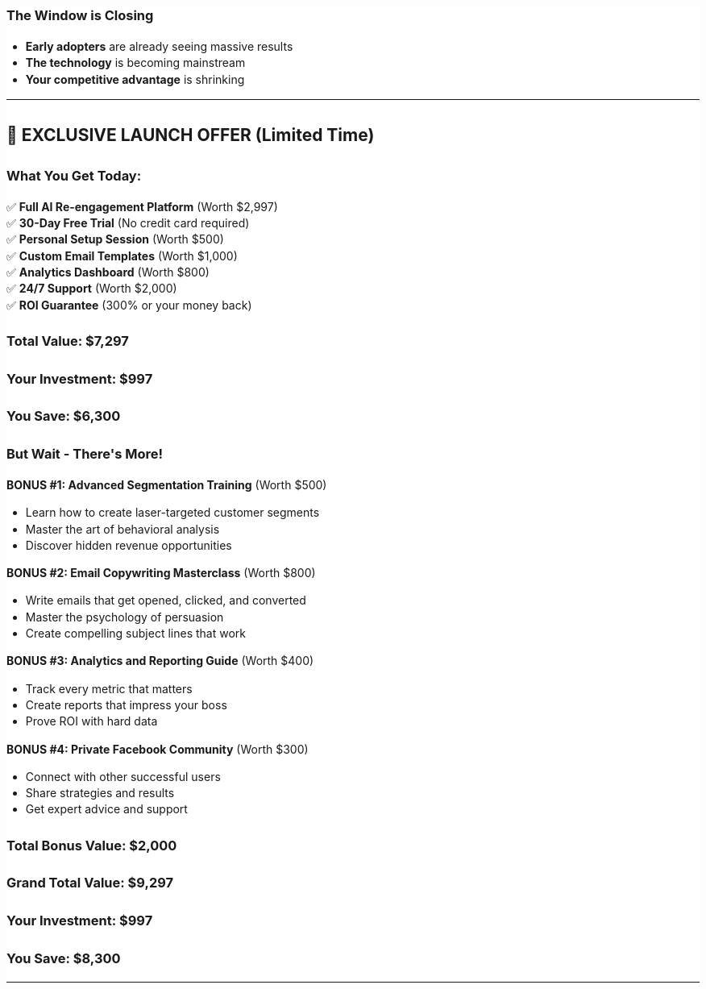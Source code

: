 ### The Window is Closing
- **Early adopters** are already seeing massive results
- **The technology** is becoming mainstream
- **Your competitive advantage** is shrinking

---

## 🎁 EXCLUSIVE LAUNCH OFFER (Limited Time)

### What You Get Today:
✅ **Full AI Re-engagement Platform** (Worth $2,997)  
✅ **30-Day Free Trial** (No credit card required)  
✅ **Personal Setup Session** (Worth $500)  
✅ **Custom Email Templates** (Worth $1,000)  
✅ **Analytics Dashboard** (Worth $800)  
✅ **24/7 Support** (Worth $2,000)  
✅ **ROI Guarantee** (300% or your money back)  

### **Total Value: $7,297**
### **Your Investment: $997**
### **You Save: $6,300**

### But Wait - There's More!

**BONUS #1: Advanced Segmentation Training** (Worth $500)
- Learn how to create laser-targeted customer segments
- Master the art of behavioral analysis
- Discover hidden revenue opportunities

**BONUS #2: Email Copywriting Masterclass** (Worth $800)
- Write emails that get opened, clicked, and converted
- Master the psychology of persuasion
- Create compelling subject lines that work

**BONUS #3: Analytics and Reporting Guide** (Worth $400)
- Track every metric that matters
- Create reports that impress your boss
- Prove ROI with hard data

**BONUS #4: Private Facebook Community** (Worth $300)
- Connect with other successful users
- Share strategies and results
- Get expert advice and support

### **Total Bonus Value: $2,000**
### **Grand Total Value: $9,297**
### **Your Investment: $997**
### **You Save: $8,300**

---